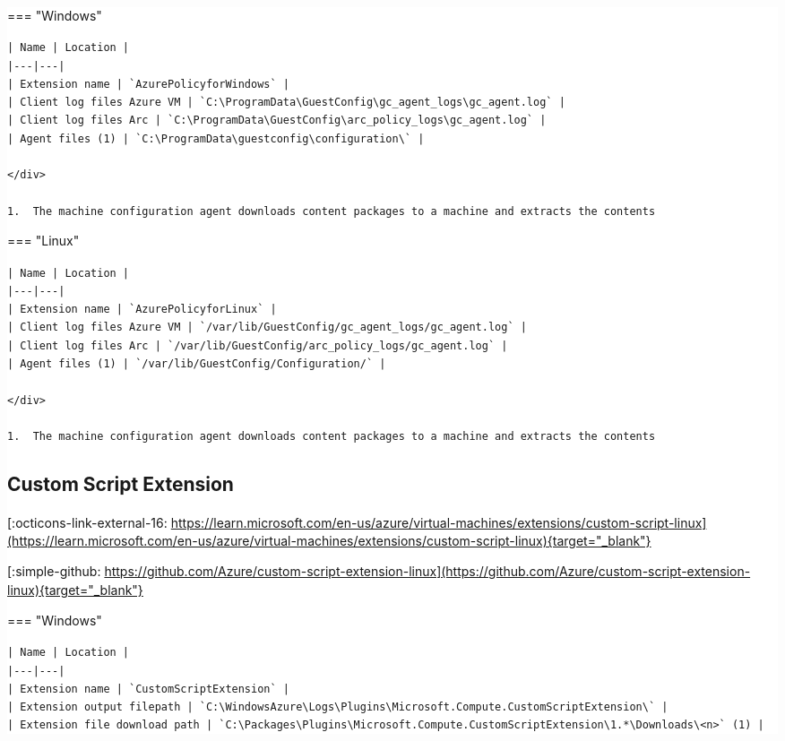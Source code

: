 === "Windows"
    <div class="annotate" markdown>

    | Name | Location |
    |---|---|
    | Extension name | `AzurePolicyforWindows` |
    | Client log files Azure VM | `C:\ProgramData\GuestConfig\gc_agent_logs\gc_agent.log` |
    | Client log files Arc | `C:\ProgramData\GuestConfig\arc_policy_logs\gc_agent.log` |
    | Agent files (1) | `C:\ProgramData\guestconfig\configuration\` |

    </div>

    1.  The machine configuration agent downloads content packages to a machine and extracts the contents

=== "Linux"
    <div class="annotate" markdown>

    | Name | Location |
    |---|---|
    | Extension name | `AzurePolicyforLinux` |
    | Client log files Azure VM | `/var/lib/GuestConfig/gc_agent_logs/gc_agent.log` |    
    | Client log files Arc | `/var/lib/GuestConfig/arc_policy_logs/gc_agent.log` |
    | Agent files (1) | `/var/lib/GuestConfig/Configuration/` | 

    </div>

    1.  The machine configuration agent downloads content packages to a machine and extracts the contents


## Custom Script Extension

[:octicons-link-external-16: https://learn.microsoft.com/en-us/azure/virtual-machines/extensions/custom-script-linux](https://learn.microsoft.com/en-us/azure/virtual-machines/extensions/custom-script-linux){target="_blank"}

[:simple-github: https://github.com/Azure/custom-script-extension-linux](https://github.com/Azure/custom-script-extension-linux){target="_blank"}

=== "Windows"
    <div class="annotate" markdown>

    | Name | Location |
    |---|---|
    | Extension name | `CustomScriptExtension` |
    | Extension output filepath | `C:\WindowsAzure\Logs\Plugins\Microsoft.Compute.CustomScriptExtension\` |
    | Extension file download path | `C:\Packages\Plugins\Microsoft.Compute.CustomScriptExtension\1.*\Downloads\<n>` (1) |
